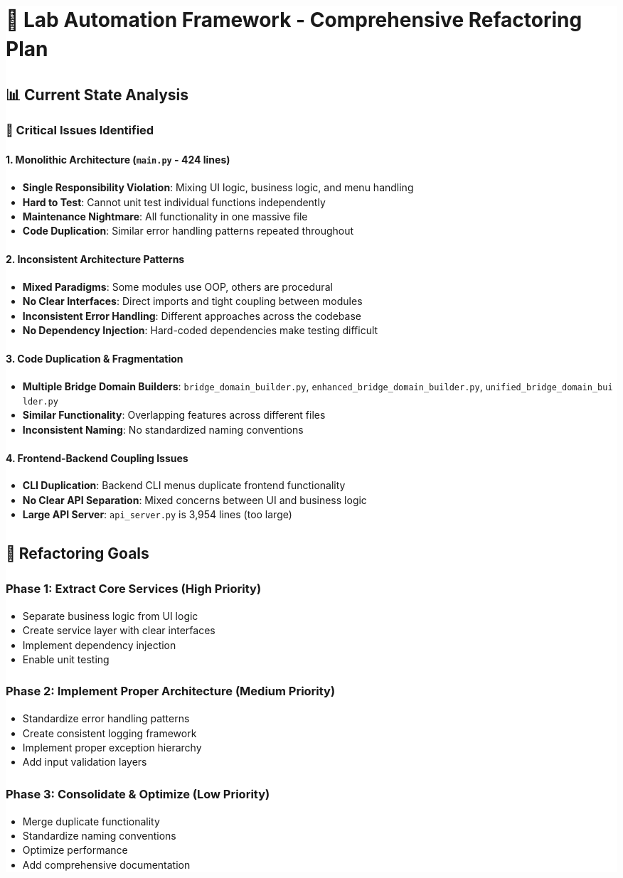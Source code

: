 # 🚀 Lab Automation Framework - Comprehensive Refactoring Plan

## 📊 Current State Analysis

### 🚨 Critical Issues Identified

#### 1. **Monolithic Architecture (`main.py` - 424 lines)**
- **Single Responsibility Violation**: Mixing UI logic, business logic, and menu handling
- **Hard to Test**: Cannot unit test individual functions independently
- **Maintenance Nightmare**: All functionality in one massive file
- **Code Duplication**: Similar error handling patterns repeated throughout

#### 2. **Inconsistent Architecture Patterns**
- **Mixed Paradigms**: Some modules use OOP, others are procedural
- **No Clear Interfaces**: Direct imports and tight coupling between modules
- **Inconsistent Error Handling**: Different approaches across the codebase
- **No Dependency Injection**: Hard-coded dependencies make testing difficult

#### 3. **Code Duplication & Fragmentation**
- **Multiple Bridge Domain Builders**: `bridge_domain_builder.py`, `enhanced_bridge_domain_builder.py`, `unified_bridge_domain_builder.py`
- **Similar Functionality**: Overlapping features across different files
- **Inconsistent Naming**: No standardized naming conventions

#### 4. **Frontend-Backend Coupling Issues**
- **CLI Duplication**: Backend CLI menus duplicate frontend functionality
- **No Clear API Separation**: Mixed concerns between UI and business logic
- **Large API Server**: `api_server.py` is 3,954 lines (too large)

## 🎯 Refactoring Goals

### **Phase 1: Extract Core Services (High Priority)**
- Separate business logic from UI logic
- Create service layer with clear interfaces
- Implement dependency injection
- Enable unit testing

### **Phase 2: Implement Proper Architecture (Medium Priority)**
- Standardize error handling patterns
- Create consistent logging framework
- Implement proper exception hierarchy
- Add input validation layers

### **Phase 3: Consolidate & Optimize (Low Priority)**
- Merge duplicate functionality
- Standardize naming conventions
- Optimize performance
- Add comprehensive documentation
